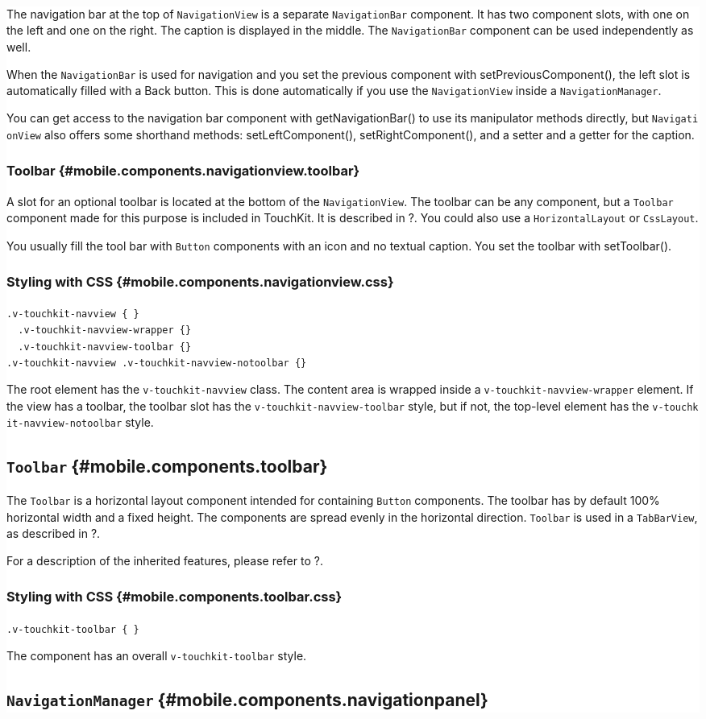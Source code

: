 The navigation bar at the top of `NavigationView` is a separate
`NavigationBar` component. It has two component slots, with one on the
left and one on the right. The caption is displayed in the middle. The
`NavigationBar` component can be used independently as well.

When the `NavigationBar` is used for navigation and you set the previous
component with setPreviousComponent(), the left slot is automatically
filled with a Back button. This is done automatically if you use the
`NavigationView` inside a `NavigationManager`.

You can get access to the navigation bar component with
getNavigationBar() to use its manipulator methods directly, but
`NavigationView` also offers some shorthand methods: setLeftComponent(),
setRightComponent(), and a setter and a getter for the caption.

### Toolbar {#mobile.components.navigationview.toolbar}

A slot for an optional toolbar is located at the bottom of the
`NavigationView`. The toolbar can be any component, but a `Toolbar`
component made for this purpose is included in TouchKit. It is described
in ?. You could also use a `HorizontalLayout` or `CssLayout`.

You usually fill the tool bar with `Button` components with an icon and
no textual caption. You set the toolbar with setToolbar().

### Styling with CSS {#mobile.components.navigationview.css}

    .v-touchkit-navview { }
      .v-touchkit-navview-wrapper {}
      .v-touchkit-navview-toolbar {}
    .v-touchkit-navview .v-touchkit-navview-notoolbar {}

The root element has the `v-touchkit-navview` class. The content area is
wrapped inside a `v-touchkit-navview-wrapper` element. If the view has a
toolbar, the toolbar slot has the `v-touchkit-navview-toolbar` style,
but if not, the top-level element has the `v-touchkit-navview-notoolbar`
style.

`Toolbar` {#mobile.components.toolbar}
---------

The `Toolbar` is a horizontal layout component intended for containing
`Button` components. The toolbar has by default 100% horizontal width
and a fixed height. The components are spread evenly in the horizontal
direction. `Toolbar` is used in a `TabBarView`, as described in ?.

For a description of the inherited features, please refer to ?.

### Styling with CSS {#mobile.components.toolbar.css}

    .v-touchkit-toolbar { }

The component has an overall `v-touchkit-toolbar` style.

`NavigationManager` {#mobile.components.navigationpanel}
-------------------

